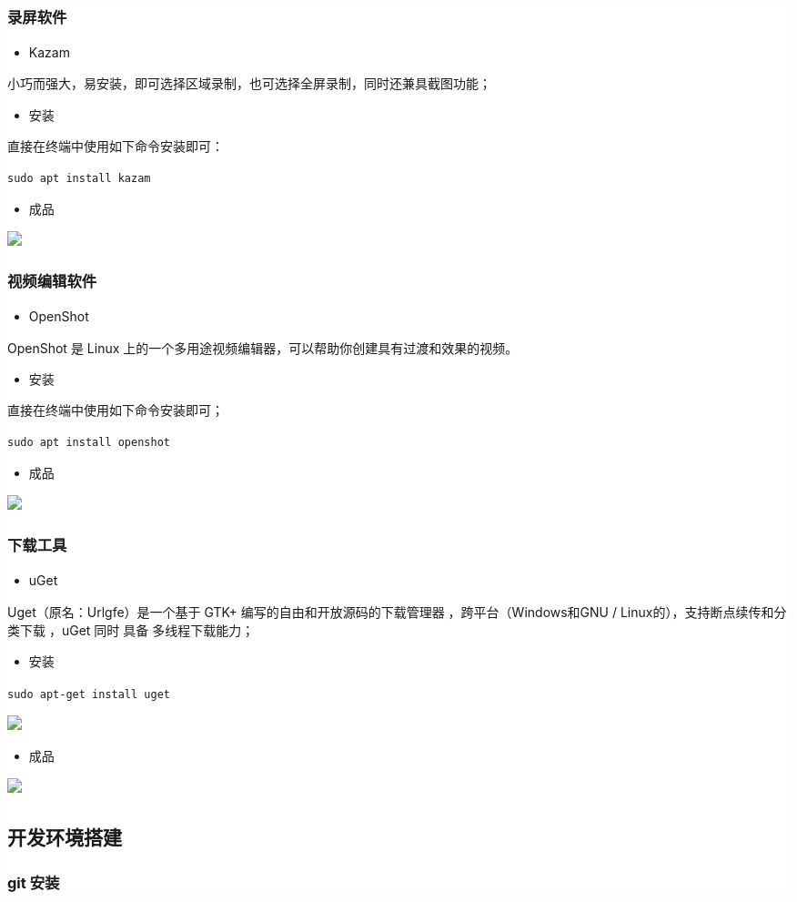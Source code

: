 ### 录屏软件

* Kazam

小巧而强大，易安装，即可选择区域录制，也可选择全屏录制，同时还兼具截图功能；

* 安装

直接在终端中使用如下命令安装即可：

```shell
sudo apt install kazam
```

* 成品

![](https://b3logfile.com/file/2021/09/solo-fetchupload-3618550887559241868-04175ac9.webp)

### 视频编辑软件

* OpenShot

OpenShot 是 Linux 上的一个多用途视频编辑器，可以帮助你创建具有过渡和效果的视频。

* 安装

直接在终端中使用如下命令安装即可；

```shell
sudo apt install openshot
```

* 成品

![](https://b3logfile.com/file/2021/09/solo-fetchupload-7937665821790743127-7012d879.webp)

### 下载工具

* uGet

Uget（原名：Urlgfe）是一个基于 GTK+ 编写的自由和开放源码的下载管理器 ，跨平台（Windows和GNU / Linux的），支持断点续传和分类下载 ，uGet 同时 具备 多线程下载能力；

* 安装

```shell
sudo apt-get install uget
```

![](https://b3logfile.com/file/2021/09/solo-fetchupload-21319621716824895-bea8b524.webp)

* 成品

![](https://b3logfile.com/file/2021/09/solo-fetchupload-3078077572503271741-a1d6a818.webp)

## 开发环境搭建

### git 安装
